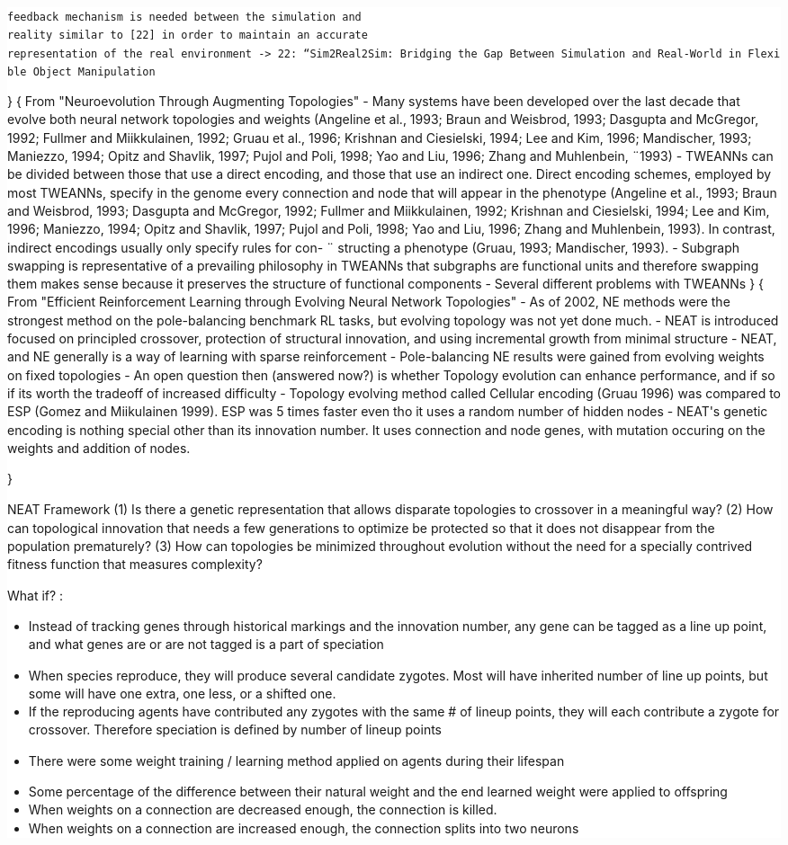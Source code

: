 	feedback mechanism is needed between the simulation and
	reality similar to [22] in order to maintain an accurate
	representation of the real environment -> 22: “Sim2Real2Sim: Bridging the Gap Between Simulation and Real-World in Flexible Object Manipulation
}
{	From "Neuroevolution Through Augmenting Topologies"
	- Many systems have been developed over the last decade that evolve both neural network topologies and weights (Angeline et al., 1993; Braun and Weisbrod, 1993; Dasgupta and McGregor, 1992; Fullmer and Miikkulainen, 1992; Gruau et al., 1996; Krishnan and Ciesielski, 1994; Lee and Kim, 1996; Mandischer, 1993; Maniezzo, 1994; Opitz
	and Shavlik, 1997; Pujol and Poli, 1998; Yao and Liu, 1996; Zhang and Muhlenbein, ¨1993)
	- TWEANNs can be divided between those that use a direct encoding, and those that
	use an indirect one. Direct encoding schemes, employed by most TWEANNs, specify
	in the genome every connection and node that will appear in the phenotype (Angeline et al., 1993; Braun and Weisbrod, 1993; Dasgupta and McGregor, 1992; Fullmer and Miikkulainen, 1992; Krishnan and Ciesielski, 1994; Lee and Kim, 1996; Maniezzo,
	1994; Opitz and Shavlik, 1997; Pujol and Poli, 1998; Yao and Liu, 1996; Zhang and
	Muhlenbein, 1993). In contrast, indirect encodings usually only specify rules for con- ¨
	structing a phenotype (Gruau, 1993; Mandischer, 1993).
	- Subgraph swapping is representative of a prevailing philosophy in TWEANNs that subgraphs are functional units and therefore swapping them
	makes sense because it preserves the structure of functional components
	- Several different problems with TWEANNs
}
{	From "Efficient Reinforcement Learning through Evolving Neural Network Topologies"
	- As of 2002, NE methods were the strongest method on the pole-balancing benchmark RL tasks, but evolving topology was not yet done much. 
	- NEAT is introduced focused on principled crossover, protection of structural innovation, and using incremental growth from minimal structure
	- NEAT, and NE generally is a way of learning with sparse reinforcement
	- Pole-balancing NE results were gained from evolving weights on fixed topologies
	- An open question then (answered now?) is whether Topology evolution can enhance performance, and if so if its worth the tradeoff of increased difficulty
	- Topology evolving method called Cellular encoding (Gruau 1996) was compared to ESP (Gomez and Miikulainen 1999). ESP was 5 times faster even tho it uses a random number of hidden nodes
	- NEAT's genetic encoding is nothing special other than its innovation number. It uses connection and node genes, with mutation occuring on the weights and addition of nodes. 
	
}

NEAT Framework
(1) Is there a genetic representation that allows
disparate topologies to crossover in a meaningful way? 
(2) How can topological innovation that needs a few generations to optimize be protected so that it does not disappear
from the population prematurely? 
(3) How can topologies be minimized throughout evolution without the need for a
specially contrived fitness function that measures complexity?

What if? :
+ Instead of tracking genes through historical markings and the innovation number, any gene can be tagged as a line up point, and what genes are or are not tagged is a part of speciation 
- When species reproduce, they will produce several candidate zygotes. Most will have inherited number of line up points, but some will have one extra, one less, or a shifted one. 
- If the reproducing agents have contributed any zygotes with the same # of lineup points, they will each contribute a zygote for crossover. Therefore speciation is defined by number of lineup points
+ There were some weight training / learning method applied on agents during their lifespan
- Some percentage of the difference between their natural weight and the end learned weight were applied to offspring
- When weights on a connection are decreased enough, the connection is killed. 
- When weights on a connection are increased enough, the connection splits into two neurons
